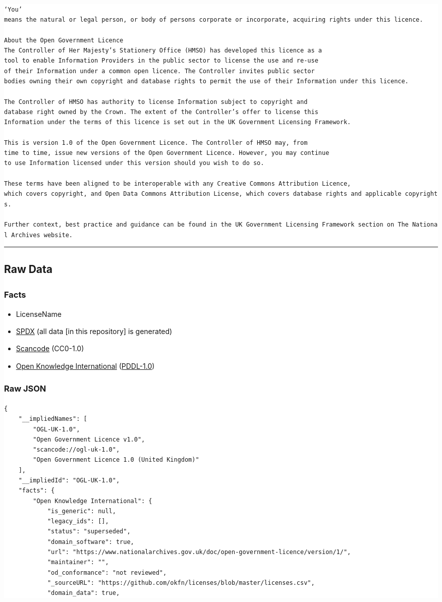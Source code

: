     ‘You’
    means the natural or legal person, or body of persons corporate or incorporate, acquiring rights under this licence.

    About the Open Government Licence
    The Controller of Her Majesty’s Stationery Office (HMSO) has developed this licence as a
    tool to enable Information Providers in the public sector to license the use and re-use
    of their Information under a common open licence. The Controller invites public sector
    bodies owning their own copyright and database rights to permit the use of their Information under this licence.

    The Controller of HMSO has authority to license Information subject to copyright and
    database right owned by the Crown. The extent of the Controller’s offer to license this
    Information under the terms of this licence is set out in the UK Government Licensing Framework.

    This is version 1.0 of the Open Government Licence. The Controller of HMSO may, from
    time to time, issue new versions of the Open Government Licence. However, you may continue
    to use Information licensed under this version should you wish to do so.

    These terms have been aligned to be interoperable with any Creative Commons Attribution Licence,
    which covers copyright, and Open Data Commons Attribution License, which covers database rights and applicable copyrights.

    Further context, best practice and guidance can be found in the UK Government Licensing Framework section on The National Archives website.

------------------------------------------------------------------------

Raw Data
--------

### Facts

-   LicenseName

-   [SPDX](https://spdx.org/licenses/OGL-UK-1.0.html "SPDX") (all data
    \[in this repository\] is generated)

-   [Scancode](https://github.com/nexB/scancode-toolkit/blob/develop/src/licensedcode/data/licenses/ogl-uk-1.0.yml "Scancode")
    (CC0-1.0)

-   [Open Knowledge
    International](https://github.com/okfn/licenses/blob/master/licenses.csv "Open Knowledge International")
    ([PDDL-1.0](https://opendatacommons.org/licenses/pddl/1-0/ "PDDL-1.0"))

### Raw JSON

    {
        "__impliedNames": [
            "OGL-UK-1.0",
            "Open Government Licence v1.0",
            "scancode://ogl-uk-1.0",
            "Open Government Licence 1.0 (United Kingdom)"
        ],
        "__impliedId": "OGL-UK-1.0",
        "facts": {
            "Open Knowledge International": {
                "is_generic": null,
                "legacy_ids": [],
                "status": "superseded",
                "domain_software": true,
                "url": "https://www.nationalarchives.gov.uk/doc/open-government-licence/version/1/",
                "maintainer": "",
                "od_conformance": "not reviewed",
                "_sourceURL": "https://github.com/okfn/licenses/blob/master/licenses.csv",
                "domain_data": true,